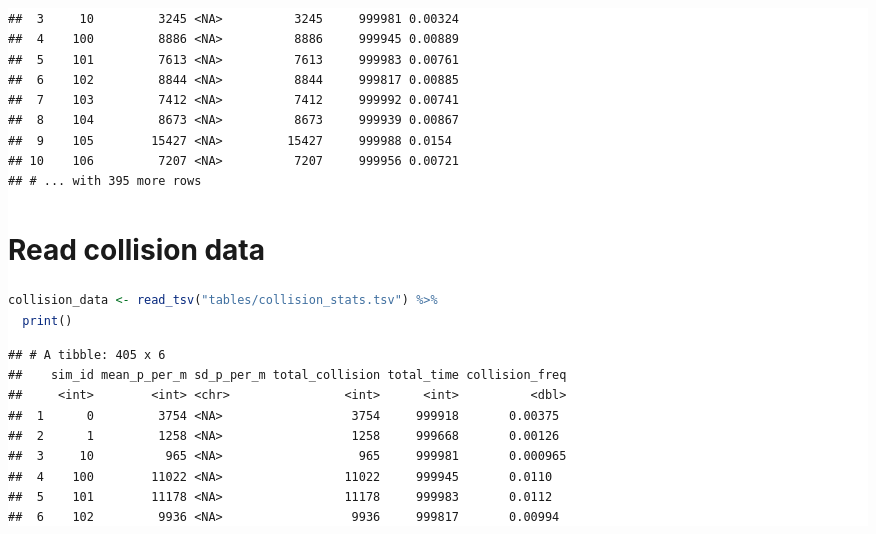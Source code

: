     ##  3     10         3245 <NA>          3245     999981 0.00324
    ##  4    100         8886 <NA>          8886     999945 0.00889
    ##  5    101         7613 <NA>          7613     999983 0.00761
    ##  6    102         8844 <NA>          8844     999817 0.00885
    ##  7    103         7412 <NA>          7412     999992 0.00741
    ##  8    104         8673 <NA>          8673     999939 0.00867
    ##  9    105        15427 <NA>         15427     999988 0.0154 
    ## 10    106         7207 <NA>          7207     999956 0.00721
    ## # ... with 395 more rows

Read collision data
===================

``` r
collision_data <- read_tsv("tables/collision_stats.tsv") %>% 
  print()
```

    ## # A tibble: 405 x 6
    ##    sim_id mean_p_per_m sd_p_per_m total_collision total_time collision_freq
    ##     <int>        <int> <chr>                <int>      <int>          <dbl>
    ##  1      0         3754 <NA>                  3754     999918       0.00375 
    ##  2      1         1258 <NA>                  1258     999668       0.00126 
    ##  3     10          965 <NA>                   965     999981       0.000965
    ##  4    100        11022 <NA>                 11022     999945       0.0110  
    ##  5    101        11178 <NA>                 11178     999983       0.0112  
    ##  6    102         9936 <NA>                  9936     999817       0.00994 